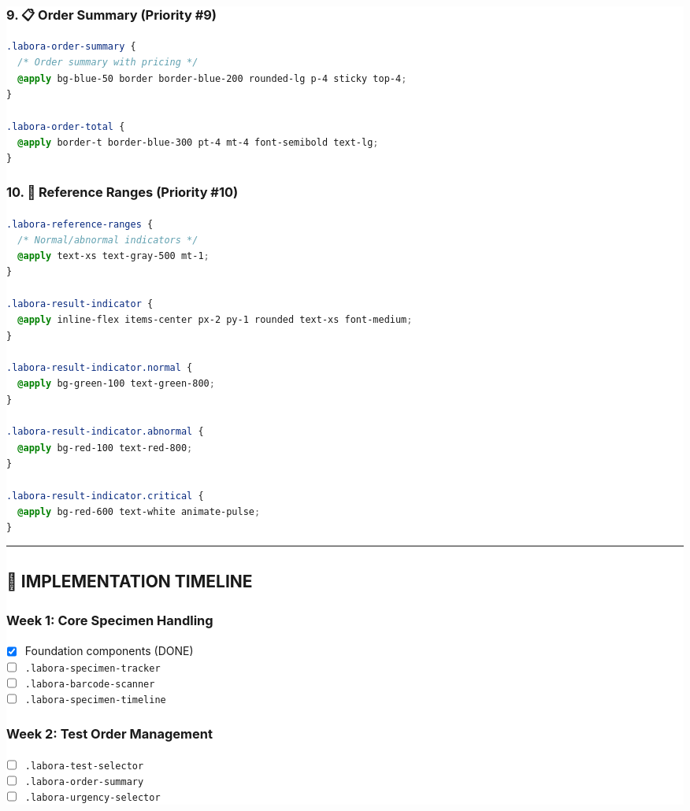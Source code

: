 ### **9. 📋 Order Summary** (Priority #9)
```css
.labora-order-summary {
  /* Order summary with pricing */
  @apply bg-blue-50 border border-blue-200 rounded-lg p-4 sticky top-4;
}

.labora-order-total {
  @apply border-t border-blue-300 pt-4 mt-4 font-semibold text-lg;
}
```

### **10. 🎯 Reference Ranges** (Priority #10)
```css
.labora-reference-ranges {
  /* Normal/abnormal indicators */
  @apply text-xs text-gray-500 mt-1;
}

.labora-result-indicator {
  @apply inline-flex items-center px-2 py-1 rounded text-xs font-medium;
}

.labora-result-indicator.normal {
  @apply bg-green-100 text-green-800;
}

.labora-result-indicator.abnormal {
  @apply bg-red-100 text-red-800;
}

.labora-result-indicator.critical {
  @apply bg-red-600 text-white animate-pulse;
}
```

---

## 📅 **IMPLEMENTATION TIMELINE**

### **Week 1: Core Specimen Handling**
- [x] Foundation components (DONE)
- [ ] `.labora-specimen-tracker`
- [ ] `.labora-barcode-scanner`  
- [ ] `.labora-specimen-timeline`

### **Week 2: Test Order Management**
- [ ] `.labora-test-selector`
- [ ] `.labora-order-summary`
- [ ] `.labora-urgency-selector`

